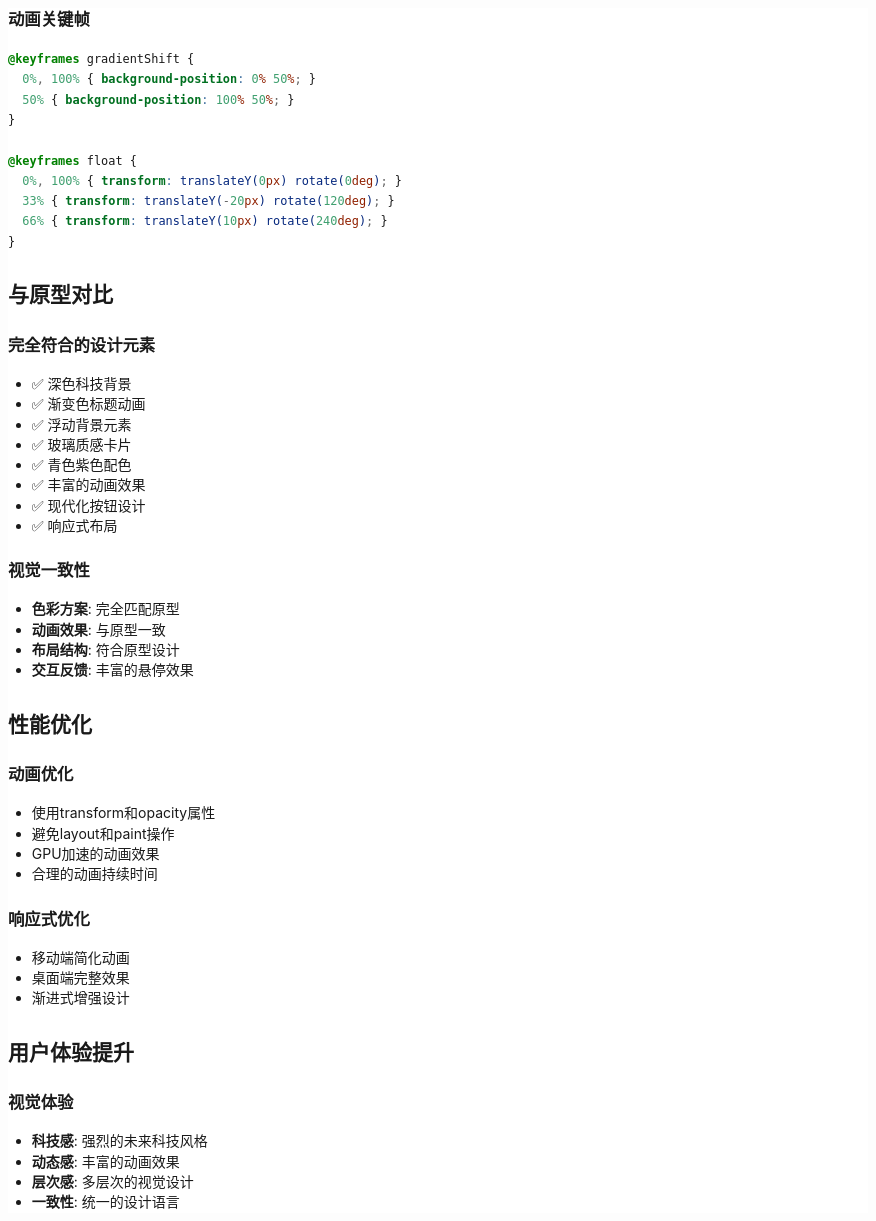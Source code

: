 ### 动画关键帧
```scss
@keyframes gradientShift {
  0%, 100% { background-position: 0% 50%; }
  50% { background-position: 100% 50%; }
}

@keyframes float {
  0%, 100% { transform: translateY(0px) rotate(0deg); }
  33% { transform: translateY(-20px) rotate(120deg); }
  66% { transform: translateY(10px) rotate(240deg); }
}
```

## 与原型对比

### 完全符合的设计元素
- ✅ 深色科技背景
- ✅ 渐变色标题动画
- ✅ 浮动背景元素
- ✅ 玻璃质感卡片
- ✅ 青色紫色配色
- ✅ 丰富的动画效果
- ✅ 现代化按钮设计
- ✅ 响应式布局

### 视觉一致性
- **色彩方案**: 完全匹配原型
- **动画效果**: 与原型一致
- **布局结构**: 符合原型设计
- **交互反馈**: 丰富的悬停效果

## 性能优化

### 动画优化
- 使用transform和opacity属性
- 避免layout和paint操作
- GPU加速的动画效果
- 合理的动画持续时间

### 响应式优化
- 移动端简化动画
- 桌面端完整效果
- 渐进式增强设计

## 用户体验提升

### 视觉体验
- **科技感**: 强烈的未来科技风格
- **动态感**: 丰富的动画效果
- **层次感**: 多层次的视觉设计
- **一致性**: 统一的设计语言
